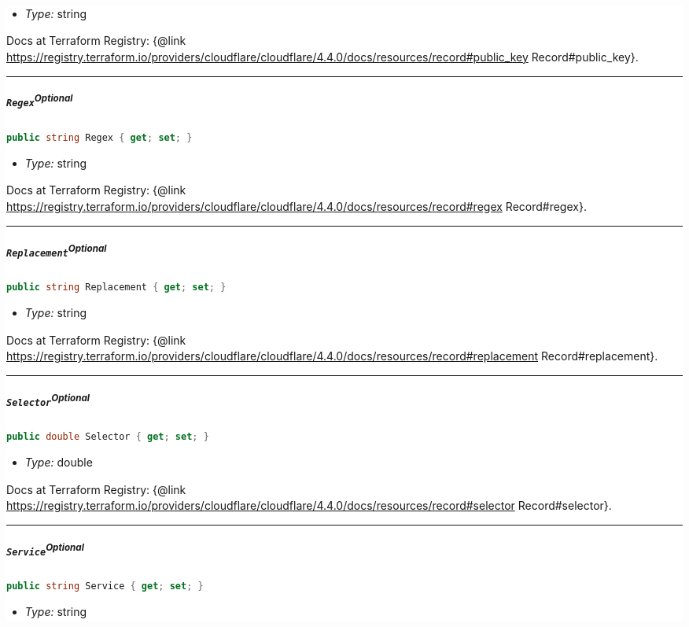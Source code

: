- *Type:* string

Docs at Terraform Registry: {@link https://registry.terraform.io/providers/cloudflare/cloudflare/4.4.0/docs/resources/record#public_key Record#public_key}.

---

##### `Regex`<sup>Optional</sup> <a name="Regex" id="@cdktf/provider-cloudflare.record.RecordData.property.regex"></a>

```csharp
public string Regex { get; set; }
```

- *Type:* string

Docs at Terraform Registry: {@link https://registry.terraform.io/providers/cloudflare/cloudflare/4.4.0/docs/resources/record#regex Record#regex}.

---

##### `Replacement`<sup>Optional</sup> <a name="Replacement" id="@cdktf/provider-cloudflare.record.RecordData.property.replacement"></a>

```csharp
public string Replacement { get; set; }
```

- *Type:* string

Docs at Terraform Registry: {@link https://registry.terraform.io/providers/cloudflare/cloudflare/4.4.0/docs/resources/record#replacement Record#replacement}.

---

##### `Selector`<sup>Optional</sup> <a name="Selector" id="@cdktf/provider-cloudflare.record.RecordData.property.selector"></a>

```csharp
public double Selector { get; set; }
```

- *Type:* double

Docs at Terraform Registry: {@link https://registry.terraform.io/providers/cloudflare/cloudflare/4.4.0/docs/resources/record#selector Record#selector}.

---

##### `Service`<sup>Optional</sup> <a name="Service" id="@cdktf/provider-cloudflare.record.RecordData.property.service"></a>

```csharp
public string Service { get; set; }
```

- *Type:* string
